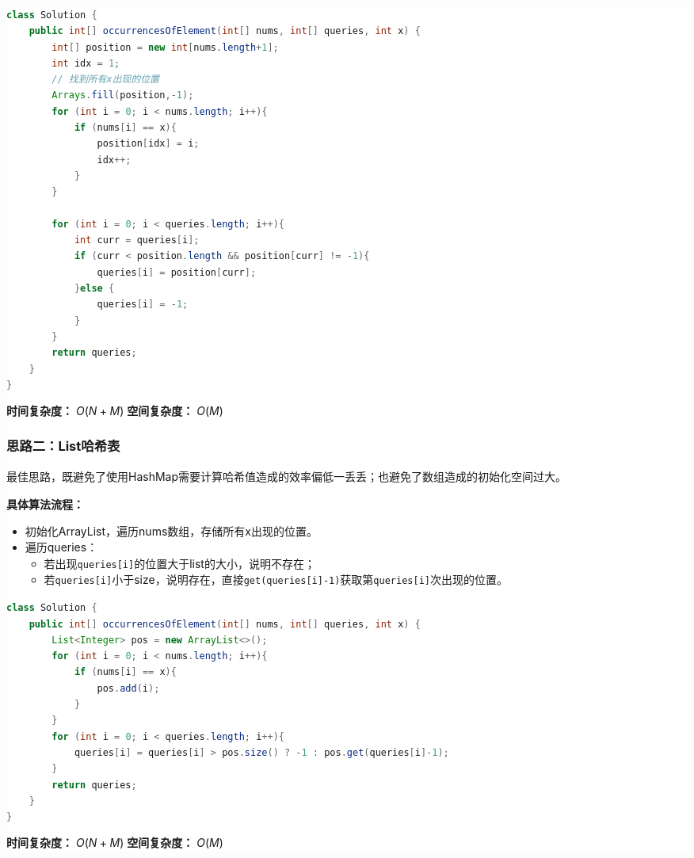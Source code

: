 ```java
class Solution {
    public int[] occurrencesOfElement(int[] nums, int[] queries, int x) {
        int[] position = new int[nums.length+1];
        int idx = 1;
        // 找到所有x出现的位置
        Arrays.fill(position,-1);
        for (int i = 0; i < nums.length; i++){
            if (nums[i] == x){
                position[idx] = i;
                idx++;
            }
        }       
        
        for (int i = 0; i < queries.length; i++){
            int curr = queries[i];
            if (curr < position.length && position[curr] != -1){
                queries[i] = position[curr];
            }else {
                queries[i] = -1;
            }
        }
        return queries;
    }
}
```
**时间复杂度：** $O(N+M)$
**空间复杂度：** $O(M)$

### 思路二：List哈希表
最佳思路，既避免了使用HashMap需要计算哈希值造成的效率偏低一丢丢；也避免了数组造成的初始化空间过大。

**具体算法流程：**
- 初始化ArrayList，遍历nums数组，存储所有x出现的位置。
- 遍历queries：
	- 若出现`queries[i]`的位置大于list的大小，说明不存在；
	- 若`queries[i]`小于size，说明存在，直接`get(queries[i]-1)`获取第`queries[i]`次出现的位置。
```java
class Solution {
    public int[] occurrencesOfElement(int[] nums, int[] queries, int x) {
        List<Integer> pos = new ArrayList<>();
        for (int i = 0; i < nums.length; i++){
            if (nums[i] == x){
                pos.add(i);
            }
        }
        for (int i = 0; i < queries.length; i++){
            queries[i] = queries[i] > pos.size() ? -1 : pos.get(queries[i]-1);
        }
        return queries;
    }
}
```
**时间复杂度：** $O(N+M)$
**空间复杂度：** $O(M)$
